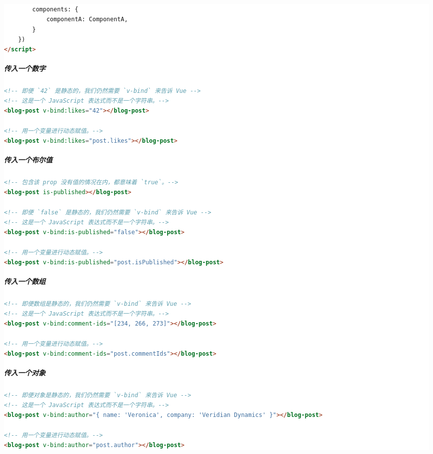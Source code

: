 ```html
        components: {
            componentA: ComponentA,
        }
    })
</script>
```

##### 传入一个数字

```html
<!-- 即便 `42` 是静态的，我们仍然需要 `v-bind` 来告诉 Vue -->
<!-- 这是一个 JavaScript 表达式而不是一个字符串。-->
<blog-post v-bind:likes="42"></blog-post>

<!-- 用一个变量进行动态赋值。-->
<blog-post v-bind:likes="post.likes"></blog-post>
```

##### 传入一个布尔值

```html
<!-- 包含该 prop 没有值的情况在内，都意味着 `true`。-->
<blog-post is-published></blog-post>

<!-- 即便 `false` 是静态的，我们仍然需要 `v-bind` 来告诉 Vue -->
<!-- 这是一个 JavaScript 表达式而不是一个字符串。-->
<blog-post v-bind:is-published="false"></blog-post>

<!-- 用一个变量进行动态赋值。-->
<blog-post v-bind:is-published="post.isPublished"></blog-post>
```

#####  传入一个数组

```html
<!-- 即便数组是静态的，我们仍然需要 `v-bind` 来告诉 Vue -->
<!-- 这是一个 JavaScript 表达式而不是一个字符串。-->
<blog-post v-bind:comment-ids="[234, 266, 273]"></blog-post>

<!-- 用一个变量进行动态赋值。-->
<blog-post v-bind:comment-ids="post.commentIds"></blog-post>
```

##### 传入一个对象

```html
<!-- 即便对象是静态的，我们仍然需要 `v-bind` 来告诉 Vue -->
<!-- 这是一个 JavaScript 表达式而不是一个字符串。-->
<blog-post v-bind:author="{ name: 'Veronica', company: 'Veridian Dynamics' }"></blog-post>

<!-- 用一个变量进行动态赋值。-->
<blog-post v-bind:author="post.author"></blog-post>
```

